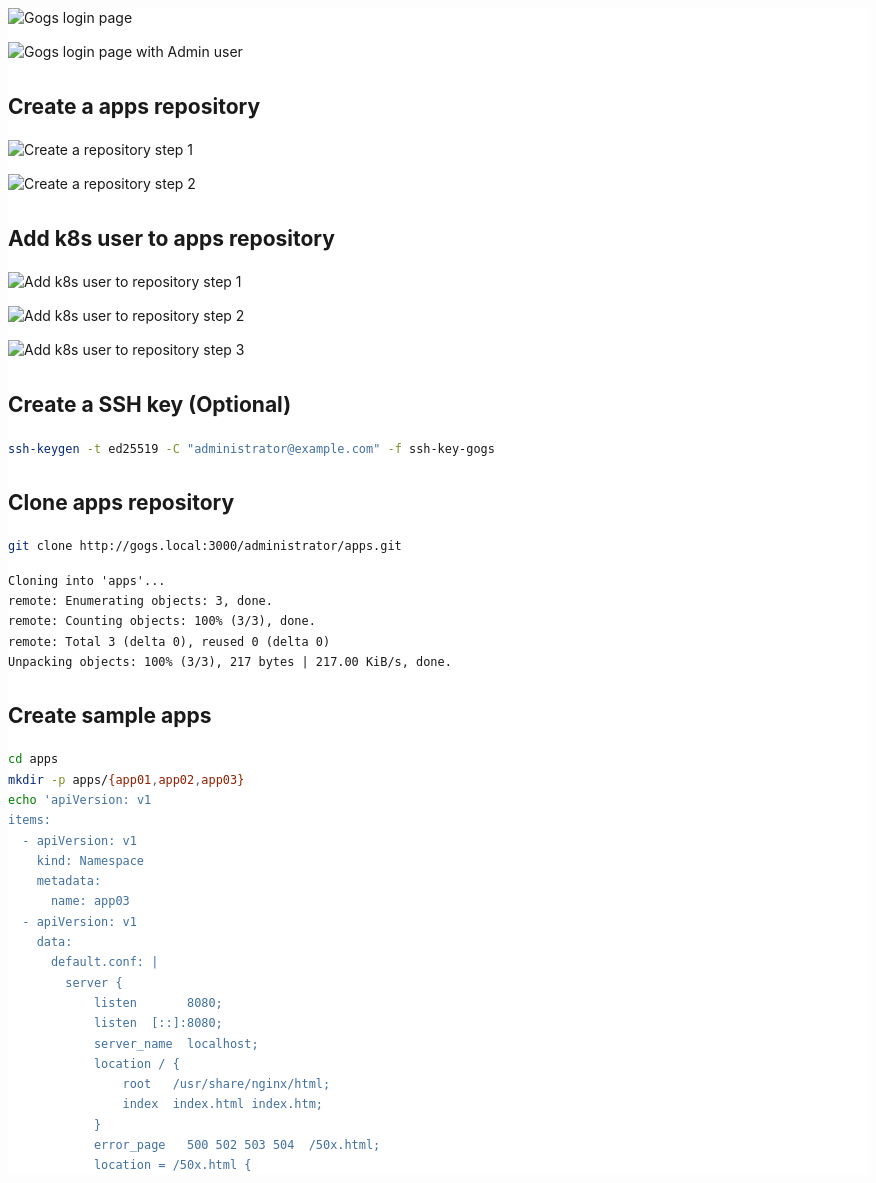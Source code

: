 ![Gogs login page](./img/gogs_001.png "Gogs login page")

![Gogs login page with Admin user](./img/gogs_002.png "Gogs login page with Admin user")

## Create a **apps** repository

![Create a repository step 1](./img/gogs_003.png "Create a repository step 1")

![Create a repository step 2](./img/gogs_004.png "Create a repository step 2")

## Add **k8s** user to **apps** repository

![Add k8s user to repository step 1](./img/gogs_005.png "Add k8s user to repository step 1")

![Add k8s user to repository step 2](./img/gogs_006.png "Add k8s user to repository step 2")

![Add k8s user to repository step 3](./img/gogs_007.png "Add k8s user to repository step 3")

## Create a SSH key (Optional)

```bash
ssh-keygen -t ed25519 -C "administrator@example.com" -f ssh-key-gogs
```

## Clone **apps** repository

```bash
git clone http://gogs.local:3000/administrator/apps.git
```

```text
Cloning into 'apps'...
remote: Enumerating objects: 3, done.
remote: Counting objects: 100% (3/3), done.
remote: Total 3 (delta 0), reused 0 (delta 0)
Unpacking objects: 100% (3/3), 217 bytes | 217.00 KiB/s, done.
```

## Create sample apps

```bash
cd apps
mkdir -p apps/{app01,app02,app03}
echo 'apiVersion: v1
items:
  - apiVersion: v1
    kind: Namespace
    metadata:
      name: app03
  - apiVersion: v1
    data:
      default.conf: |
        server {
            listen       8080;
            listen  [::]:8080;
            server_name  localhost;
            location / {
                root   /usr/share/nginx/html;
                index  index.html index.htm;
            }
            error_page   500 502 503 504  /50x.html;
            location = /50x.html {
```